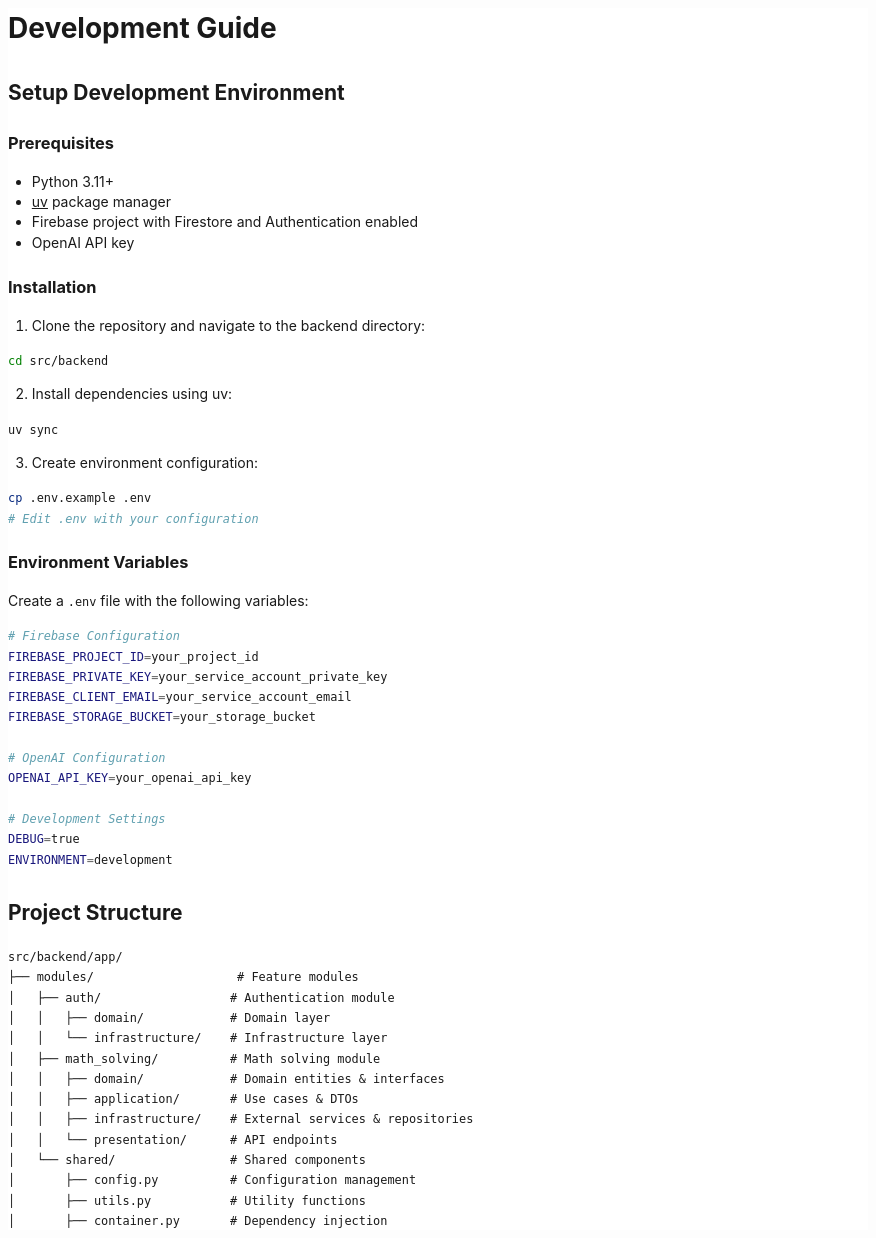# Development Guide

## Setup Development Environment

### Prerequisites

- Python 3.11+
- [uv](https://docs.astral.sh/uv/) package manager
- Firebase project with Firestore and Authentication enabled
- OpenAI API key

### Installation

1. Clone the repository and navigate to the backend directory:
```bash
cd src/backend
```

2. Install dependencies using uv:
```bash
uv sync
```

3. Create environment configuration:
```bash
cp .env.example .env
# Edit .env with your configuration
```

### Environment Variables

Create a `.env` file with the following variables:

```bash
# Firebase Configuration
FIREBASE_PROJECT_ID=your_project_id
FIREBASE_PRIVATE_KEY=your_service_account_private_key
FIREBASE_CLIENT_EMAIL=your_service_account_email
FIREBASE_STORAGE_BUCKET=your_storage_bucket

# OpenAI Configuration
OPENAI_API_KEY=your_openai_api_key

# Development Settings
DEBUG=true
ENVIRONMENT=development
```

## Project Structure

```
src/backend/app/
├── modules/                    # Feature modules
│   ├── auth/                  # Authentication module
│   │   ├── domain/            # Domain layer
│   │   └── infrastructure/    # Infrastructure layer
│   ├── math_solving/          # Math solving module
│   │   ├── domain/            # Domain entities & interfaces
│   │   ├── application/       # Use cases & DTOs
│   │   ├── infrastructure/    # External services & repositories
│   │   └── presentation/      # API endpoints
│   └── shared/                # Shared components
│       ├── config.py          # Configuration management
│       ├── utils.py           # Utility functions
│       ├── container.py       # Dependency injection
```